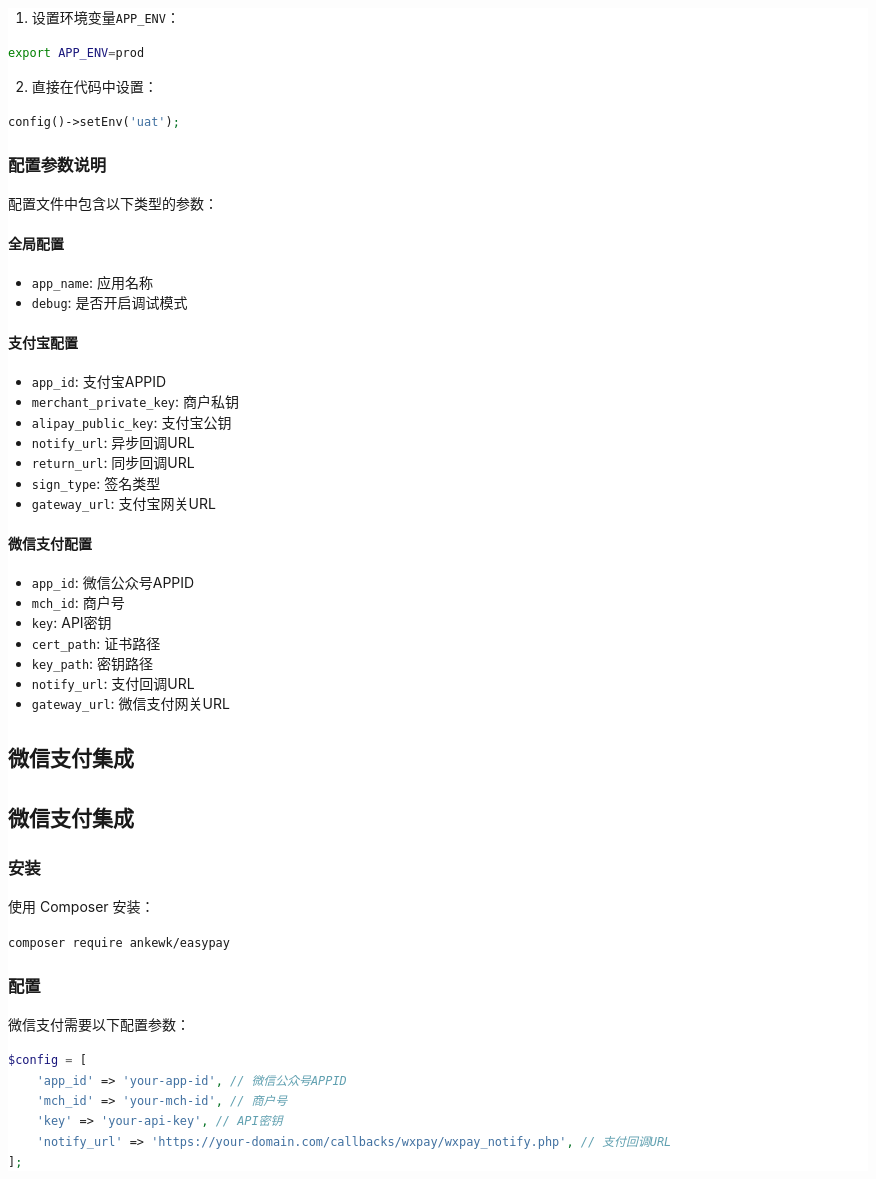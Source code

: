 1. 设置环境变量`APP_ENV`：
```bash
export APP_ENV=prod
```

2. 直接在代码中设置：
```php
config()->setEnv('uat');
```

### 配置参数说明
配置文件中包含以下类型的参数：

#### 全局配置
- `app_name`: 应用名称
- `debug`: 是否开启调试模式

#### 支付宝配置
- `app_id`: 支付宝APPID
- `merchant_private_key`: 商户私钥
- `alipay_public_key`: 支付宝公钥
- `notify_url`: 异步回调URL
- `return_url`: 同步回调URL
- `sign_type`: 签名类型
- `gateway_url`: 支付宝网关URL

#### 微信支付配置
- `app_id`: 微信公众号APPID
- `mch_id`: 商户号
- `key`: API密钥
- `cert_path`: 证书路径
- `key_path`: 密钥路径
- `notify_url`: 支付回调URL
- `gateway_url`: 微信支付网关URL

## 微信支付集成

## 微信支付集成

### 安装
使用 Composer 安装：

```bash
composer require ankewk/easypay
```

### 配置
微信支付需要以下配置参数：

```php
$config = [
    'app_id' => 'your-app-id', // 微信公众号APPID
    'mch_id' => 'your-mch-id', // 商户号
    'key' => 'your-api-key', // API密钥
    'notify_url' => 'https://your-domain.com/callbacks/wxpay/wxpay_notify.php', // 支付回调URL
];
```
